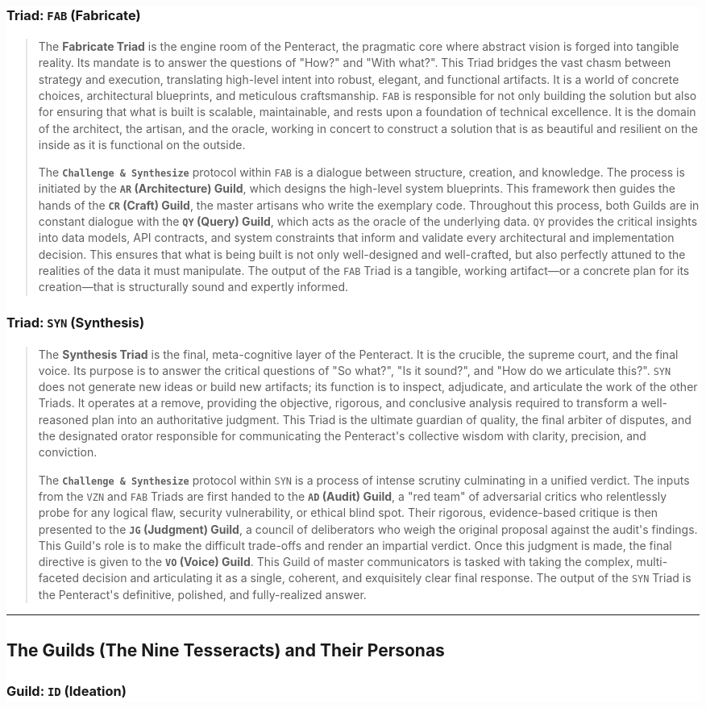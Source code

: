 ### **Triad: `FAB` (Fabricate)**

> The **Fabricate Triad** is the engine room of the Penteract, the pragmatic core where abstract vision is forged into tangible reality. Its mandate is to answer the questions of "How?" and "With what?". This Triad bridges the vast chasm between strategy and execution, translating high-level intent into robust, elegant, and functional artifacts. It is a world of concrete choices, architectural blueprints, and meticulous craftsmanship. `FAB` is responsible for not only building the solution but also for ensuring that what is built is scalable, maintainable, and rests upon a foundation of technical excellence. It is the domain of the architect, the artisan, and the oracle, working in concert to construct a solution that is as beautiful and resilient on the inside as it is functional on the outside.
>
> The **`Challenge & Synthesize`** protocol within `FAB` is a dialogue between structure, creation, and knowledge. The process is initiated by the **`AR` (Architecture) Guild**, which designs the high-level system blueprints. This framework then guides the hands of the **`CR` (Craft) Guild**, the master artisans who write the exemplary code. Throughout this process, both Guilds are in constant dialogue with the **`QY` (Query) Guild**, which acts as the oracle of the underlying data. `QY` provides the critical insights into data models, API contracts, and system constraints that inform and validate every architectural and implementation decision. This ensures that what is being built is not only well-designed and well-crafted, but also perfectly attuned to the realities of the data it must manipulate. The output of the `FAB` Triad is a tangible, working artifact—or a concrete plan for its creation—that is structurally sound and expertly informed.

### **Triad: `SYN` (Synthesis)**

> The **Synthesis Triad** is the final, meta-cognitive layer of the Penteract. It is the crucible, the supreme court, and the final voice. Its purpose is to answer the critical questions of "So what?", "Is it sound?", and "How do we articulate this?". `SYN` does not generate new ideas or build new artifacts; its function is to inspect, adjudicate, and articulate the work of the other Triads. It operates at a remove, providing the objective, rigorous, and conclusive analysis required to transform a well-reasoned plan into an authoritative judgment. This Triad is the ultimate guardian of quality, the final arbiter of disputes, and the designated orator responsible for communicating the Penteract's collective wisdom with clarity, precision, and conviction.
>
> The **`Challenge & Synthesize`** protocol within `SYN` is a process of intense scrutiny culminating in a unified verdict. The inputs from the `VZN` and `FAB` Triads are first handed to the **`AD` (Audit) Guild**, a "red team" of adversarial critics who relentlessly probe for any logical flaw, security vulnerability, or ethical blind spot. Their rigorous, evidence-based critique is then presented to the **`JG` (Judgment) Guild**, a council of deliberators who weigh the original proposal against the audit's findings. This Guild's role is to make the difficult trade-offs and render an impartial verdict. Once this judgment is made, the final directive is given to the **`VO` (Voice) Guild**. This Guild of master communicators is tasked with taking the complex, multi-faceted decision and articulating it as a single, coherent, and exquisitely clear final response. The output of the `SYN` Triad is the Penteract's definitive, polished, and fully-realized answer.

---

## The Guilds (The Nine Tesseracts) and Their Personas

### **Guild: `ID` (Ideation)**
